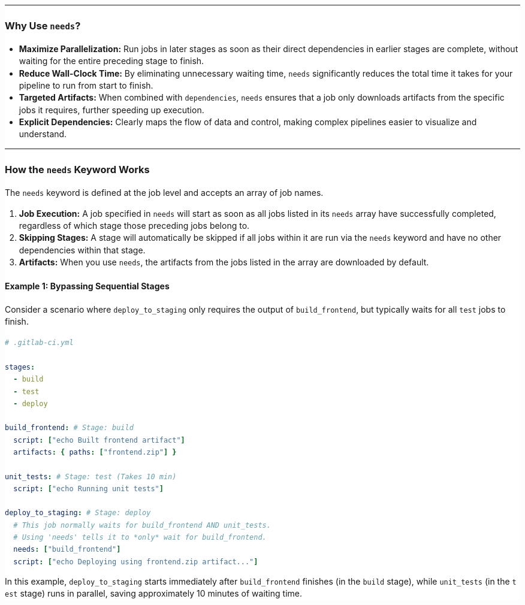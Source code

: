 -----

### Why Use `needs`?

  * **Maximize Parallelization:** Run jobs in later stages as soon as their direct dependencies in earlier stages are complete, without waiting for the entire preceding stage to finish.
  * **Reduce Wall-Clock Time:** By eliminating unnecessary waiting time, `needs` significantly reduces the total time it takes for your pipeline to run from start to finish.
  * **Targeted Artifacts:** When combined with `dependencies`, `needs` ensures that a job only downloads artifacts from the specific jobs it requires, further speeding up execution.
  * **Explicit Dependencies:** Clearly maps the flow of data and control, making complex pipelines easier to visualize and understand.

-----

### How the `needs` Keyword Works

The `needs` keyword is defined at the job level and accepts an array of job names.

1.  **Job Execution:** A job specified in `needs` will start as soon as all jobs listed in its `needs` array have successfully completed, regardless of which stage those preceding jobs belong to.
2.  **Skipping Stages:** A stage will automatically be skipped if all jobs within it are run via the `needs` keyword and have no other dependencies within that stage.
3.  **Artifacts:** When you use `needs`, the artifacts from the jobs listed in the array are downloaded by default.

#### Example 1: Bypassing Sequential Stages

Consider a scenario where `deploy_to_staging` only requires the output of `build_frontend`, but typically waits for all `test` jobs to finish.

```yaml
# .gitlab-ci.yml

stages:
  - build
  - test
  - deploy

build_frontend: # Stage: build
  script: ["echo Built frontend artifact"]
  artifacts: { paths: ["frontend.zip"] }

unit_tests: # Stage: test (Takes 10 min)
  script: ["echo Running unit tests"]

deploy_to_staging: # Stage: deploy
  # This job normally waits for build_frontend AND unit_tests.
  # Using 'needs' tells it to *only* wait for build_frontend.
  needs: ["build_frontend"]
  script: ["echo Deploying using frontend.zip artifact..."]
```

In this example, `deploy_to_staging` starts immediately after `build_frontend` finishes (in the `build` stage), while `unit_tests` (in the `test` stage) runs in parallel, saving approximately 10 minutes of waiting time.
